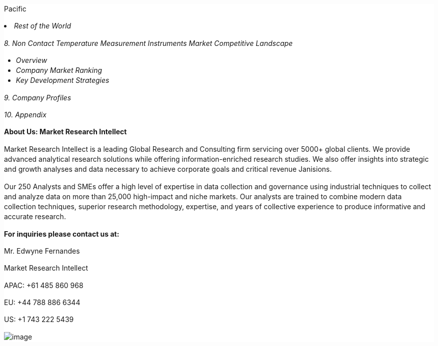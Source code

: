 Pacific</span></em></li><li><em><span class="">Rest of the World</span></em></li></ul><p><em><span class="font-[700]">8. Non Contact Temperature Measurement Instruments Market Competitive Landscape</span></em></p><ul><li><em><span class="">Overview</span></em></li><li><em><span class="">Company Market Ranking</span></em></li><li><em><span class="">Key Development Strategies</span></em></li></ul><p><em><span class="font-[700]">9. Company Profiles</span></em></p><p><em><span class="font-[700]">10. Appendix</span></em></p><p><strong><span class="font-[700]">About Us: Market Research Intellect</span></strong></p><p><span class="">Market Research Intellect is a leading Global Research and Consulting firm servicing over 5000+ global clients. We provide advanced analytical research solutions while offering information-enriched research studies.&nbsp;</span>We also offer insights into strategic and growth analyses and data necessary to achieve corporate goals and critical revenue Janisions.</p><p><span class="">Our 250 Analysts and SMEs offer a high level of expertise in data collection and governance using industrial techniques to collect and analyze data on more than 25,000 high-impact and niche markets. Our analysts are trained to combine modern data collection techniques, superior research methodology, expertise, and years of collective experience to produce informative and accurate research.</span></p><p><strong>For inquiries please contact us at:</strong></p><p>Mr. Edwyne Fernandes</p><p>Market Research Intellect</p><p>APAC: +61 485 860 968</p><p>EU: +44 788 886 6344</p><p>US: +1 743 222 5439</p>
![image](https://github.com/user-attachments/assets/88d37f10-2741-4502-8a29-94e8886015f8)
